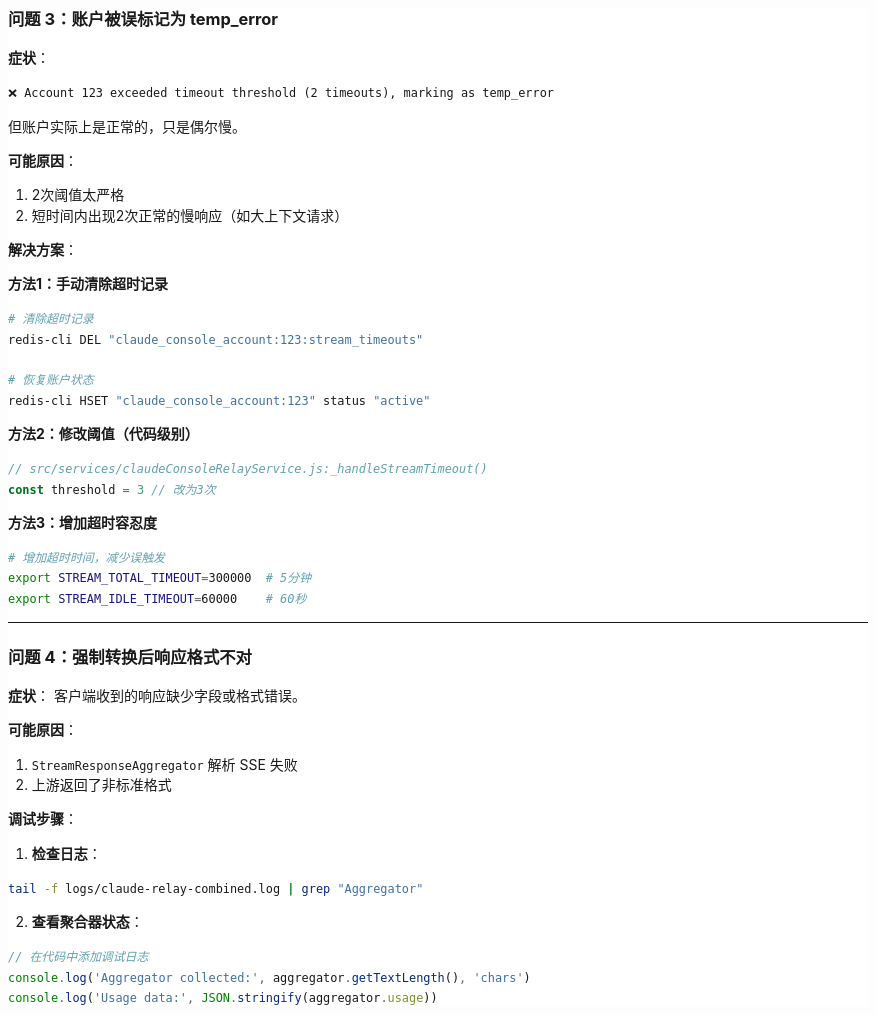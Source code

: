 
### 问题 3：账户被误标记为 temp_error

**症状**：
```log
❌ Account 123 exceeded timeout threshold (2 timeouts), marking as temp_error
```

但账户实际上是正常的，只是偶尔慢。

**可能原因**：
1. 2次阈值太严格
2. 短时间内出现2次正常的慢响应（如大上下文请求）

**解决方案**：

**方法1：手动清除超时记录**
```bash
# 清除超时记录
redis-cli DEL "claude_console_account:123:stream_timeouts"

# 恢复账户状态
redis-cli HSET "claude_console_account:123" status "active"
```

**方法2：修改阈值（代码级别）**
```javascript
// src/services/claudeConsoleRelayService.js:_handleStreamTimeout()
const threshold = 3 // 改为3次
```

**方法3：增加超时容忍度**
```bash
# 增加超时时间，减少误触发
export STREAM_TOTAL_TIMEOUT=300000  # 5分钟
export STREAM_IDLE_TIMEOUT=60000    # 60秒
```

---

### 问题 4：强制转换后响应格式不对

**症状**：
客户端收到的响应缺少字段或格式错误。

**可能原因**：
1. `StreamResponseAggregator` 解析 SSE 失败
2. 上游返回了非标准格式

**调试步骤**：

1. **检查日志**：
```bash
tail -f logs/claude-relay-combined.log | grep "Aggregator"
```

2. **查看聚合器状态**：
```javascript
// 在代码中添加调试日志
console.log('Aggregator collected:', aggregator.getTextLength(), 'chars')
console.log('Usage data:', JSON.stringify(aggregator.usage))
```
